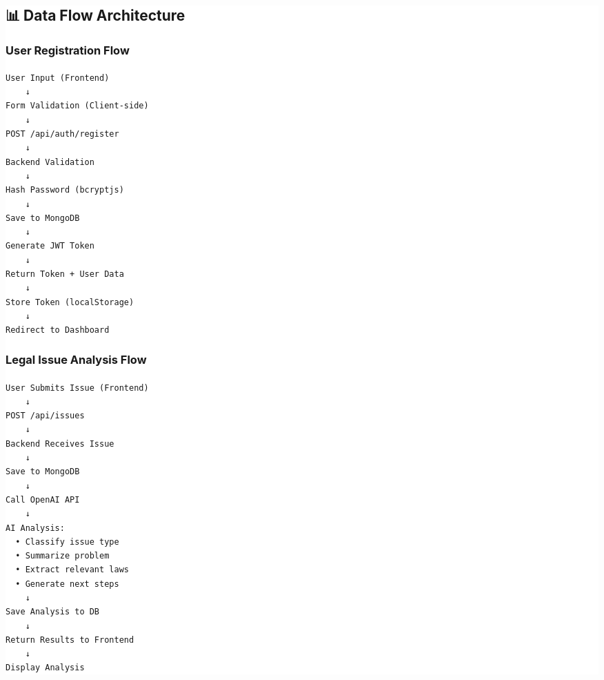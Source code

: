 
## 📊 Data Flow Architecture

### User Registration Flow
```
User Input (Frontend)
    ↓
Form Validation (Client-side)
    ↓
POST /api/auth/register
    ↓
Backend Validation
    ↓
Hash Password (bcryptjs)
    ↓
Save to MongoDB
    ↓
Generate JWT Token
    ↓
Return Token + User Data
    ↓
Store Token (localStorage)
    ↓
Redirect to Dashboard
```

### Legal Issue Analysis Flow
```
User Submits Issue (Frontend)
    ↓
POST /api/issues
    ↓
Backend Receives Issue
    ↓
Save to MongoDB
    ↓
Call OpenAI API
    ↓
AI Analysis:
  • Classify issue type
  • Summarize problem
  • Extract relevant laws
  • Generate next steps
    ↓
Save Analysis to DB
    ↓
Return Results to Frontend
    ↓
Display Analysis
```
